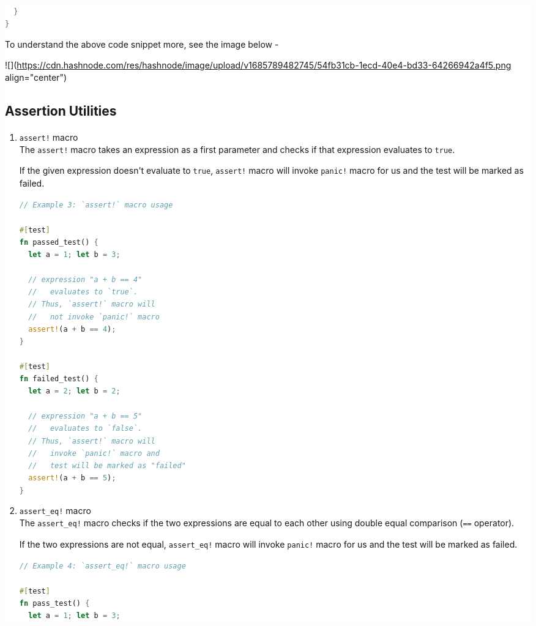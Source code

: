 ```rust
  }
}
```

To understand the above code snippet more, see the image below -

![](https://cdn.hashnode.com/res/hashnode/image/upload/v1685789482745/54fb31cb-1ecd-40e4-bd33-64266942a4f5.png align="center")

## Assertion Utilities

1. `assert!` macro  
    The `assert!` macro takes an expression as a first parameter and checks if that expression evaluates to `true`.
    
    If the given expression doesn't evaluate to `true`, `assert!` macro will invoke `panic!` macro for us and the test will be marked as failed.
    
    ```rust
    // Example 3: `assert!` macro usage
    
    #[test]
    fn passed_test() {
      let a = 1; let b = 3;
    
      // expression "a + b == 4"
      //   evaluates to `true`.
      // Thus, `assert!` macro will
      //   not invoke `panic!` macro
      assert!(a + b == 4);
    }
    
    #[test]
    fn failed_test() {
      let a = 2; let b = 2;
    
      // expression "a + b == 5"
      //   evaluates to `false`.
      // Thus, `assert!` macro will
      //   invoke `panic!` macro and
      //   test will be marked as "failed"
      assert!(a + b == 5);
    }
    ```
    
2. `assert_eq!` macro  
    The `assert_eq!` macro checks if the two expressions are equal to each other using double equal comparison (`==` operator).
    
    If the two expressions are not equal, `assert_eq!` macro will invoke `panic!` macro for us and the test will be marked as failed.
    
    ```rust
    // Example 4: `assert_eq!` macro usage
    
    #[test]
    fn pass_test() {
      let a = 1; let b = 3;
    